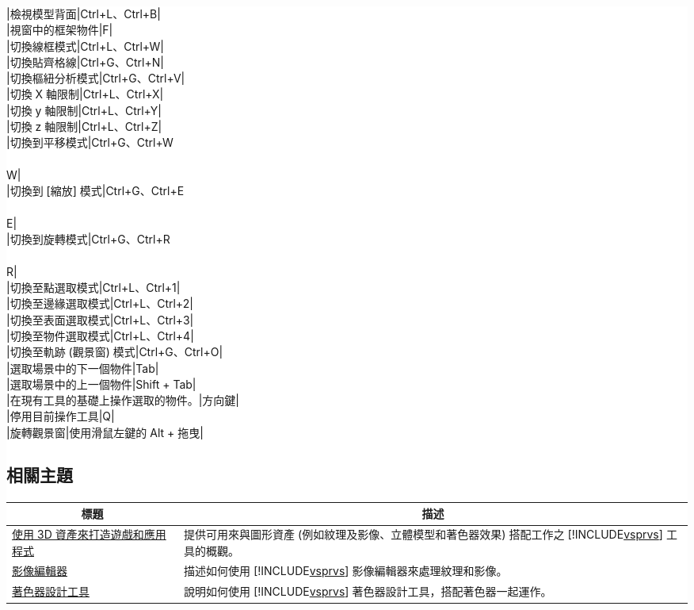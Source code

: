 |檢視模型背面|Ctrl\+L、Ctrl\+B|  
|視窗中的框架物件|F|  
|切換線框模式|Ctrl\+L、Ctrl\+W|  
|切換貼齊格線|Ctrl\+G、Ctrl\+N|  
|切換樞紐分析模式|Ctrl\+G、Ctrl\+V|  
|切換 X 軸限制|Ctrl\+L、Ctrl\+X|  
|切換 y 軸限制|Ctrl\+L、Ctrl\+Y|  
|切換 z 軸限制|Ctrl\+L、Ctrl\+Z|  
|切換到平移模式|Ctrl\+G、Ctrl\+W<br /><br /> W|  
|切換到 \[縮放\] 模式|Ctrl\+G、Ctrl\+E<br /><br /> E|  
|切換到旋轉模式|Ctrl\+G、Ctrl\+R<br /><br /> R|  
|切換至點選取模式|Ctrl\+L、Ctrl\+1|  
|切換至邊緣選取模式|Ctrl\+L、Ctrl\+2|  
|切換至表面選取模式|Ctrl\+L、Ctrl\+3|  
|切換至物件選取模式|Ctrl\+L、Ctrl\+4|  
|切換至軌跡 \(觀景窗\) 模式|Ctrl\+G、Ctrl\+O|  
|選取場景中的下一個物件|Tab|  
|選取場景中的上一個物件|Shift \+ Tab|  
|在現有工具的基礎上操作選取的物件。|方向鍵|  
|停用目前操作工具|Q|  
|旋轉觀景窗|使用滑鼠左鍵的 Alt \+ 拖曳|  
  
## 相關主題  
  
|標題|描述|  
|--------|--------|  
|[使用 3D 資產來打造遊戲和應用程式](../designers/working-with-3-d-assets-for-games-and-apps.md)|提供可用來與圖形資產 \(例如紋理及影像、立體模型和著色器效果\) 搭配工作之 [!INCLUDE[vsprvs](../code-quality/includes/vsprvs_md.md)] 工具的概觀。|  
|[影像編輯器](../designers/image-editor.md)|描述如何使用 [!INCLUDE[vsprvs](../code-quality/includes/vsprvs_md.md)] 影像編輯器來處理紋理和影像。|  
|[著色器設計工具](../designers/shader-designer.md)|說明如何使用 [!INCLUDE[vsprvs](../code-quality/includes/vsprvs_md.md)] 著色器設計工具，搭配著色器一起運作。|